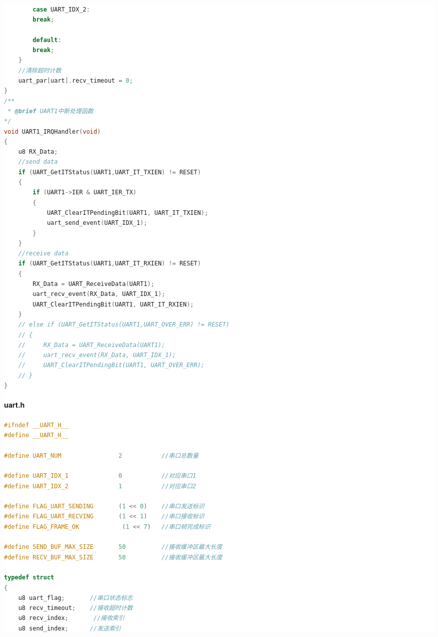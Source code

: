 ```c
        case UART_IDX_2:
        break;
        
        default:
        break;
    }
    //清除超时计数
    uart_par[uart].recv_timeout = 0;
}
/**
 * @brief UART1中断处理函数
*/
void UART1_IRQHandler(void)
{
    u8 RX_Data;
    //send data
    if (UART_GetITStatus(UART1,UART_IT_TXIEN) != RESET)
    {
        if (UART1->IER & UART_IER_TX)
        {
            UART_ClearITPendingBit(UART1, UART_IT_TXIEN);
            uart_send_event(UART_IDX_1);
        }
    }
    //receive data
    if (UART_GetITStatus(UART1,UART_IT_RXIEN) != RESET)
    {
        RX_Data = UART_ReceiveData(UART1);
        uart_recv_event(RX_Data, UART_IDX_1);
        UART_ClearITPendingBit(UART1, UART_IT_RXIEN);
    }
    // else if (UART_GetITStatus(UART1,UART_OVER_ERR) != RESET)
    // {
    //     RX_Data = UART_ReceiveData(UART1);
    //     uart_recv_event(RX_Data, UART_IDX_1);
    //     UART_ClearITPendingBit(UART1, UART_OVER_ERR);
    // }
}
```

#### uart.h

```c
#ifndef __UART_H__
#define __UART_H__

#define UART_NUM                2           //串口总数量

#define UART_IDX_1              0           //对应串口1
#define UART_IDX_2              1           //对应串口2

#define FLAG_UART_SENDING       (1 << 0)    //串口发送标识
#define FLAG_UART_RECVING       (1 << 1)    //串口接收标识
#define FLAG_FRAME_OK            (1 << 7)   //串口帧完成标识

#define SEND_BUF_MAX_SIZE       50          //接收缓冲区最大长度
#define RECV_BUF_MAX_SIZE       50          //接收缓冲区最大长度

typedef struct
{
    u8 uart_flag;       //串口状态标志
    u8 recv_timeout;    //接收超时计数
    u8 recv_index;       //接收索引
    u8 send_index;      //发送索引
```